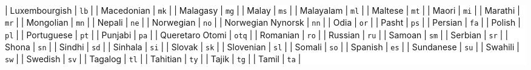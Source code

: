 | Luxembourgish       | `lb`          |
| Macedonian          | `mk`          |
| Malagasy            | `mg`          |
| Malay               | `ms`          |
| Malayalam           | `ml`          |
| Maltese             | `mt`          |
| Maori               | `mi`          |
| Marathi             | `mr`          |
| Mongolian           | `mn`          |
| Nepali              | `ne`          |
| Norwegian           | `no`          |
| Norwegian Nynorsk   | `nn`          |
| Odia               | `or`          |
| Pasht               | `ps`          |
| Persian             | `fa`          |
| Polish              | `pl`          |
| Portuguese          | `pt`          |
| Punjabi             | `pa`          |
| Queretaro Otomi     | `otq`         |
| Romanian            | `ro`          |
| Russian             | `ru`          |
| Samoan              | `sm`          |
| Serbian             | `sr`          |
| Shona               | `sn`          |
| Sindhi              | `sd`          |
| Sinhala             | `si`          |
| Slovak              | `sk`          |
| Slovenian           | `sl`          |
| Somali              | `so`          |
| Spanish             | `es`          |
| Sundanese           | `su`          |
| Swahili             | `sw`          |
| Swedish             | `sv`          |
| Tagalog             | `tl`          |
| Tahitian            | `ty`          |
| Tajik               | `tg`          |
| Tamil               | `ta`          |